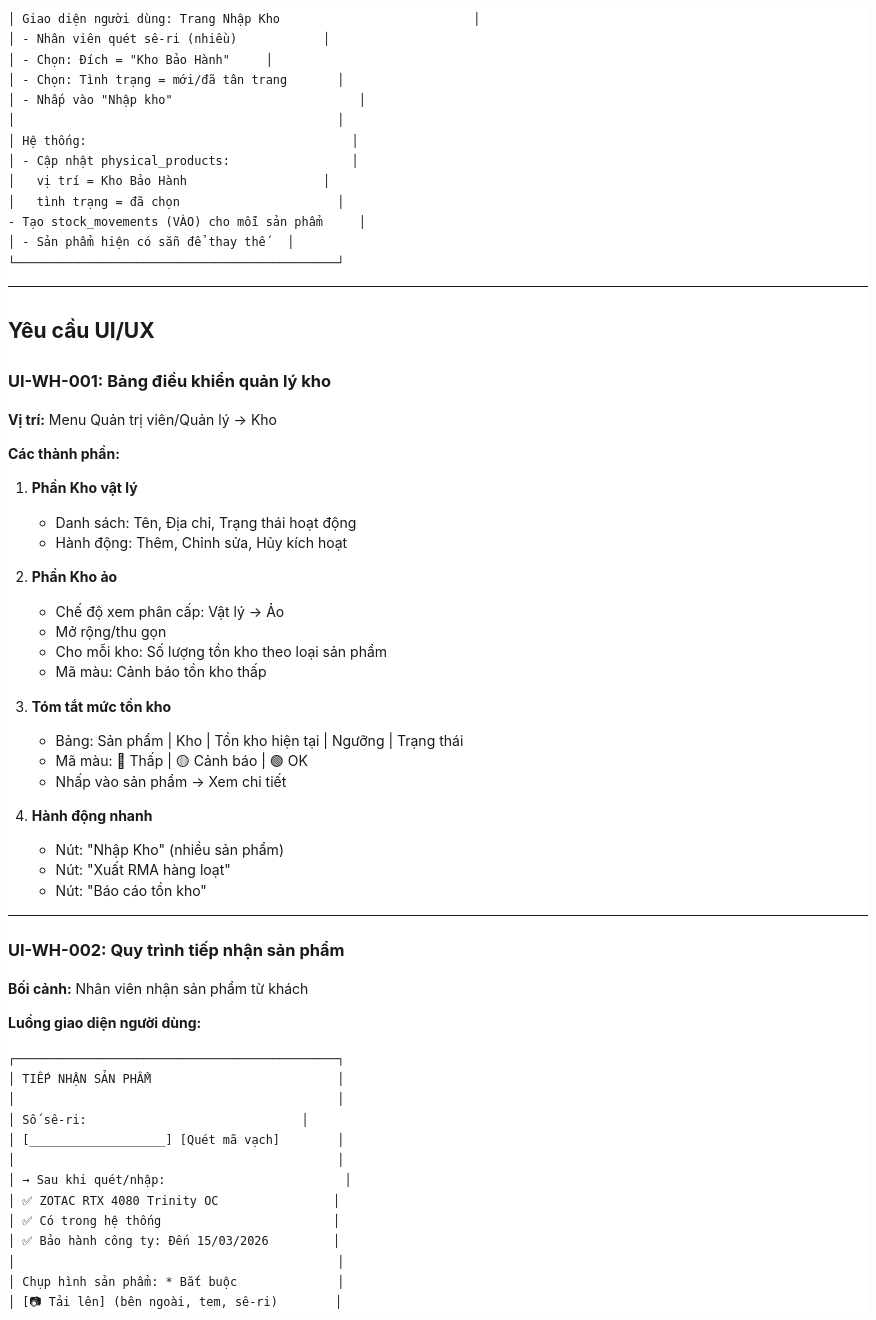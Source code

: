 ```
│ Giao diện người dùng: Trang Nhập Kho                           │
│ - Nhân viên quét sê-ri (nhiều)            │
│ - Chọn: Đích = "Kho Bảo Hành"     │
│ - Chọn: Tình trạng = mới/đã tân trang       │
│ - Nhấp vào "Nhập kho"                          │
│                                             │
│ Hệ thống:                                     │
│ - Cập nhật physical_products:                 │
│   vị trí = Kho Bảo Hành                   │
│   tình trạng = đã chọn                      │
- Tạo stock_movements (VÀO) cho mỗi sản phẩm     │
│ - Sản phẩm hiện có sẵn để thay thế   │
└─────────────────────────────────────────────┘
```

---

## Yêu cầu UI/UX

### UI-WH-001: Bảng điều khiển quản lý kho

**Vị trí:** Menu Quản trị viên/Quản lý → Kho

**Các thành phần:**

1.  **Phần Kho vật lý**
    -   Danh sách: Tên, Địa chỉ, Trạng thái hoạt động
    -   Hành động: Thêm, Chỉnh sửa, Hủy kích hoạt

2.  **Phần Kho ảo**
    -   Chế độ xem phân cấp: Vật lý → Ảo
    -   Mở rộng/thu gọn
    -   Cho mỗi kho: Số lượng tồn kho theo loại sản phẩm
    -   Mã màu: Cảnh báo tồn kho thấp

3.  **Tóm tắt mức tồn kho**
    -   Bảng: Sản phẩm | Kho | Tồn kho hiện tại | Ngưỡng | Trạng thái
    -   Mã màu: 🔴 Thấp | 🟡 Cảnh báo | 🟢 OK
    -   Nhấp vào sản phẩm → Xem chi tiết

4.  **Hành động nhanh**
    -   Nút: "Nhập Kho" (nhiều sản phẩm)
    -   Nút: "Xuất RMA hàng loạt"
    -   Nút: "Báo cáo tồn kho"

---

### UI-WH-002: Quy trình tiếp nhận sản phẩm

**Bối cảnh:** Nhân viên nhận sản phẩm từ khách

**Luồng giao diện người dùng:**

```
┌─────────────────────────────────────────────┐
│ TIẾP NHẬN SẢN PHẨM                          │
│                                             │
│ Số sê-ri:                              │
│ [___________________] [Quét mã vạch]        │
│                                             │
│ → Sau khi quét/nhập:                         │
│ ✅ ZOTAC RTX 4080 Trinity OC                │
│ ✅ Có trong hệ thống                        │
│ ✅ Bảo hành công ty: Đến 15/03/2026         │
│                                             │
│ Chụp hình sản phẩm: * Bắt buộc              │
│ [📷 Tải lên] (bên ngoài, tem, sê-ri)        │
```